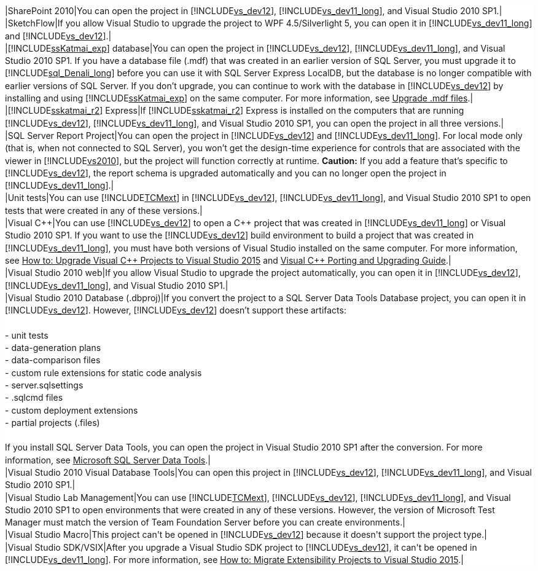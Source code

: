 |SharePoint 2010|You can open the project in [!INCLUDE[vs_dev12](../extensibility/includes/vs_dev12_md.md)], [!INCLUDE[vs_dev11_long](../code-quality/includes/vs_dev11_long_md.md)], and Visual Studio 2010 SP1.|  
|SketchFlow|If you allow Visual Studio to upgrade the project to WPF 4.5/Silverlight 5, you can open it in [!INCLUDE[vs_dev11_long](../code-quality/includes/vs_dev11_long_md.md)] and [!INCLUDE[vs_dev12](../extensibility/includes/vs_dev12_md.md)].|  
|[!INCLUDE[ssKatmai_exp](../porting/includes/sskatmai_exp_md.md)] database|You can open the project in [!INCLUDE[vs_dev12](../extensibility/includes/vs_dev12_md.md)], [!INCLUDE[vs_dev11_long](../code-quality/includes/vs_dev11_long_md.md)], and Visual Studio 2010 SP1. If you have a database file (.mdf) that was created in an earlier version of SQL Server, you must upgrade it to [!INCLUDE[sql_Denali_long](../data-tools/includes/sql_denali_long_md.md)] before you can use it with SQL Server Express LocalDB, but the database is no longer compatible with earlier versions of SQL Server. If you don’t upgrade, you can continue to work with the database in [!INCLUDE[vs_dev12](../extensibility/includes/vs_dev12_md.md)] by installing and using [!INCLUDE[ssKatmai_exp](../porting/includes/sskatmai_exp_md.md)] on the same computer. For more information, see [Upgrade .mdf files](../data-tools/upgrade-.mdf-files.md).|  
|[!INCLUDE[sskatmai_r2](../data-tools/includes/sskatmai_r2_md.md)] Express|If [!INCLUDE[sskatmai_r2](../data-tools/includes/sskatmai_r2_md.md)] Express is installed on the computers that are running [!INCLUDE[vs_dev12](../extensibility/includes/vs_dev12_md.md)], [!INCLUDE[vs_dev11_long](../code-quality/includes/vs_dev11_long_md.md)], and Visual Studio 2010 SP1, you can open the project in all three versions.|  
|SQL Server Report Project|You can open the project in [!INCLUDE[vs_dev12](../extensibility/includes/vs_dev12_md.md)] and [!INCLUDE[vs_dev11_long](../code-quality/includes/vs_dev11_long_md.md)]. For local mode only (that is, when not connected to SQL Server), you won’t get the design-time experience for controls that are associated with the viewer in [!INCLUDE[vs2010](../code-quality/includes/vs2010_md.md)], but the project will function correctly at runtime. **Caution:**  If you add a feature that’s specific to [!INCLUDE[vs_dev12](../extensibility/includes/vs_dev12_md.md)], the report schema is upgraded automatically and you can no longer open the project in [!INCLUDE[vs_dev11_long](../code-quality/includes/vs_dev11_long_md.md)].|  
|Unit tests|You can use [!INCLUDE[TCMext](../code-quality/includes/tcmext_md.md)] in [!INCLUDE[vs_dev12](../extensibility/includes/vs_dev12_md.md)], [!INCLUDE[vs_dev11_long](../code-quality/includes/vs_dev11_long_md.md)], and Visual Studio 2010 SP1 to open tests that were created in any of these versions.|  
|Visual C++|You can use [!INCLUDE[vs_dev12](../extensibility/includes/vs_dev12_md.md)] to open a C++ project that was created in [!INCLUDE[vs_dev11_long](../code-quality/includes/vs_dev11_long_md.md)] or Visual Studio 2010 SP1. If you want to use the [!INCLUDE[vs_dev12](../extensibility/includes/vs_dev12_md.md)] build environment to build a project that was created in [!INCLUDE[vs_dev11_long](../code-quality/includes/vs_dev11_long_md.md)], you must have both versions of Visual Studio installed on the same computer. For more information, see [How to: Upgrade Visual C++ Projects to Visual Studio 2015](../porting/how-to--upgrade-visual-c---projects-to-visual-studio-2015.md) and [Visual C++ Porting and Upgrading Guide](../Topic/Visual%20C++%20Porting%20and%20Upgrading%20Guide.md).|  
|Visual Studio 2010 web|If you allow Visual Studio to upgrade the project automatically, you can open it in [!INCLUDE[vs_dev12](../extensibility/includes/vs_dev12_md.md)], [!INCLUDE[vs_dev11_long](../code-quality/includes/vs_dev11_long_md.md)], and Visual Studio 2010 SP1.|  
|Visual Studio 2010 Database (.dbproj)|If you convert the project to a SQL Server Data Tools Database project, you can open it in [!INCLUDE[vs_dev12](../extensibility/includes/vs_dev12_md.md)]. However, [!INCLUDE[vs_dev12](../extensibility/includes/vs_dev12_md.md)] doesn’t support these artifacts:<br /><br /> -   unit tests<br />-   data-generation plans<br />-   data-comparison files<br />-   custom rule extensions for static code analysis<br />-   server.sqlsettings<br />-   .sqlcmd files<br />-   custom deployment extensions<br />-   partial projects (.files)<br /><br /> If you install SQL Server Data Tools, you can open the project in Visual Studio 2010 SP1 after the conversion. For more information, see [Microsoft SQL Server Data Tools](http://msdn.microsoft.com/data/tools.aspx).|  
|Visual Studio 2010 Visual Database Tools|You can open this project in [!INCLUDE[vs_dev12](../extensibility/includes/vs_dev12_md.md)], [!INCLUDE[vs_dev11_long](../code-quality/includes/vs_dev11_long_md.md)], and Visual Studio 2010 SP1.|  
|Visual Studio Lab Management|You can use [!INCLUDE[TCMext](../code-quality/includes/tcmext_md.md)], [!INCLUDE[vs_dev12](../extensibility/includes/vs_dev12_md.md)], [!INCLUDE[vs_dev11_long](../code-quality/includes/vs_dev11_long_md.md)], and Visual Studio 2010 SP1 to open environments that were created in any of these versions. However, the version of Microsoft Test Manager must match the version of Team Foundation Server before you can create environments.|  
|Visual Studio Macro|This project can't be opened in [!INCLUDE[vs_dev12](../extensibility/includes/vs_dev12_md.md)] because it doesn't support the project type.|  
|Visual Studio SDK/VSIX|After you upgrade a Visual Studio SDK project to [!INCLUDE[vs_dev12](../extensibility/includes/vs_dev12_md.md)], it can't be opened in [!INCLUDE[vs_dev11_long](../code-quality/includes/vs_dev11_long_md.md)]. For more information, see [How to: Migrate Extensibility Projects to Visual Studio 2015](../extensibility/how-to--migrate-extensibility-projects-to-visual-studio-2015.md).|  